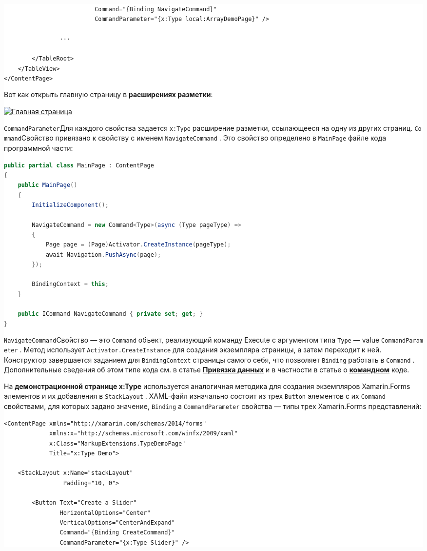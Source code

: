```xaml
                          Command="{Binding NavigateCommand}"
                          CommandParameter="{x:Type local:ArrayDemoPage}" />

                ···                          

        </TableRoot>
    </TableView>
</ContentPage>
```

Вот как открыть главную страницу в **расширениях разметки**:

[![Главная страница](consuming-images/mainpage-small.png "Главная страница")](consuming-images/mainpage-large.png#lightbox "Главная страница")

`CommandParameter`Для каждого свойства задается `x:Type` расширение разметки, ссылающееся на одну из других страниц. `Command`Свойство привязано к свойству с именем `NavigateCommand` . Это свойство определено в `MainPage` файле кода программной части:

```csharp
public partial class MainPage : ContentPage
{
    public MainPage()
    {
        InitializeComponent();

        NavigateCommand = new Command<Type>(async (Type pageType) =>
        {
            Page page = (Page)Activator.CreateInstance(pageType);
            await Navigation.PushAsync(page);
        });

        BindingContext = this;
    }

    public ICommand NavigateCommand { private set; get; }
}
```

`NavigateCommand`Свойство — это `Command` объект, реализующий команду Execute с аргументом типа `Type` &mdash; value `CommandParameter` . Метод использует `Activator.CreateInstance` для создания экземпляра страницы, а затем переходит к ней. Конструктор завершается заданием для `BindingContext` страницы самого себя, что позволяет `Binding` работать в `Command` . Дополнительные сведения об этом типе кода см. в статье [**Привязка данных**](~/xamarin-forms/app-fundamentals/data-binding/index.md) и в частности в статье о [**командном**](~/xamarin-forms/app-fundamentals/data-binding/commanding.md) коде.

На **демонстрационной странице x:Type** используется аналогичная методика для создания экземпляров Xamarin.Forms элементов и их добавления в `StackLayout` . XAML-файл изначально состоит из трех `Button` элементов с их `Command` свойствами, для которых задано значение, `Binding` а `CommandParameter` свойства — типы трех Xamarin.Forms представлений:

```xaml
<ContentPage xmlns="http://xamarin.com/schemas/2014/forms"
             xmlns:x="http://schemas.microsoft.com/winfx/2009/xaml"
             x:Class="MarkupExtensions.TypeDemoPage"
             Title="x:Type Demo">

    <StackLayout x:Name="stackLayout"
                 Padding="10, 0">

        <Button Text="Create a Slider"
                HorizontalOptions="Center"
                VerticalOptions="CenterAndExpand"
                Command="{Binding CreateCommand}"
                CommandParameter="{x:Type Slider}" />

```